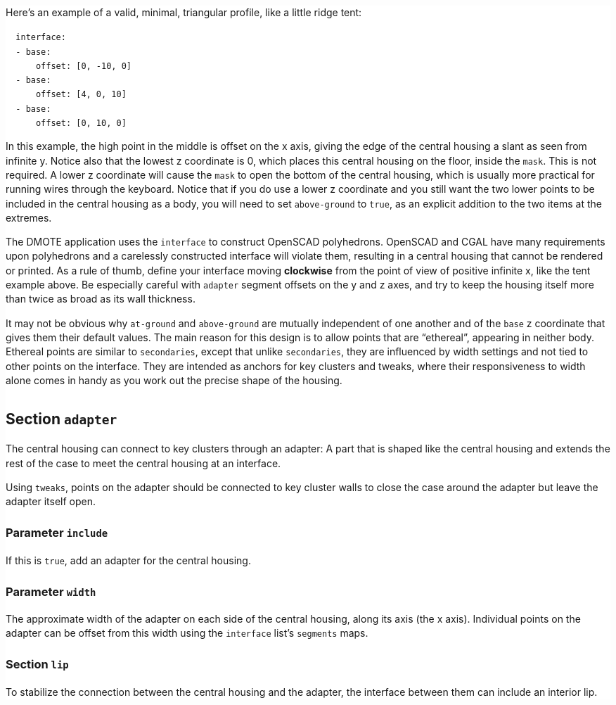 Here’s an example of a valid, minimal, triangular profile, like a little ridge tent:

```
  interface:
  - base:
      offset: [0, -10, 0]
  - base:
      offset: [4, 0, 10]
  - base:
      offset: [0, 10, 0]
```
In this example, the high point in the middle is offset on the x axis, giving the edge of the central housing a slant as seen from infinite y. Notice also that the lowest z coordinate is 0, which places this central housing on the floor, inside the `mask`. This is not required. A lower z coordinate will cause the `mask` to open the bottom of the central housing, which is usually more practical for running wires through the keyboard. Notice that if you do use a lower z coordinate and you still want the two lower points to be included in the central housing as a body, you will need to set `above-ground` to `true`, as an explicit addition to the two items at the extremes.

The DMOTE application uses the `interface` to construct OpenSCAD polyhedrons. OpenSCAD and CGAL have many requirements upon polyhedrons and a carelessly constructed interface will violate them, resulting in a central housing that cannot be rendered or printed. As a rule of thumb, define your interface moving **clockwise** from the point of view of positive infinite x, like the tent example above. Be especially careful with `adapter` segment offsets on the y and z axes, and try to keep the housing itself more than twice as broad as its wall thickness.

It may not be obvious why `at-ground` and `above-ground` are mutually independent of one another and of the `base` z coordinate that gives them their default values. The main reason for this design is to allow points that are “ethereal”, appearing in neither body. Ethereal points are similar to `secondaries`, except that unlike `secondaries`, they are influenced by width settings and not tied to other points on the interface. They are intended as anchors for key clusters and tweaks, where their responsiveness to width alone comes in handy as you work out the precise shape of the housing.

## Section <a id="adapter">`adapter`</a>

The central housing can connect to key clusters through an adapter: A part that is shaped like the central housing and extends the rest of the case to meet the central housing at an interface.

Using `tweaks`, points on the adapter should be connected to key cluster walls to close the case around the adapter but leave the adapter itself open.

### Parameter <a id="adapter-include">`include`</a>

If this is `true`, add an adapter for the central housing.

### Parameter <a id="adapter-width">`width`</a>

The approximate width of the adapter on each side of the central housing, along its axis (the x axis). Individual points on the adapter can be offset from this width using the `interface` list’s `segments` maps.

### Section <a id="adapter-lip">`lip`</a>

To stabilize the connection between the central housing and the adapter, the interface between them can include an interior lip.
